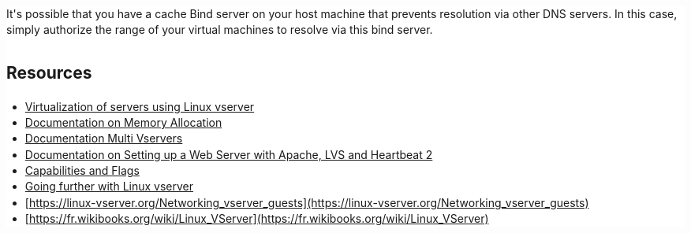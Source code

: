 It's possible that you have a cache Bind server on your host machine that prevents resolution via other DNS servers. In this case, simply authorize the range of your virtual machines to resolve via this bind server.

## Resources

- [Virtualization of servers using Linux vserver](../../static/pdf/virtualisation-de-serveur-grace-a-linux-vserver.pdf)
- [Documentation on Memory Allocation](../../static/pdf/vserver_memory_allocation.pdf)
- [Documentation Multi Vservers](../../static/pdf/multi_vservers.pdf)
- [Documentation on Setting up a Web Server with Apache, LVS and Heartbeat 2](../../static/pdf/setup_web_server_cluster.pdf)
- [Capabilities and Flags](https://linux-vserver.org/util-vserver:Capabilities_and_Flags)
- [Going further with Linux vserver](../../static/pdf/un_peu_plus_loin_avec_linux_vserver.pdf)
- [https://linux-vserver.org/Networking_vserver_guests](https://linux-vserver.org/Networking_vserver_guests)
- [https://fr.wikibooks.org/wiki/Linux_VServer](https://fr.wikibooks.org/wiki/Linux_VServer)

